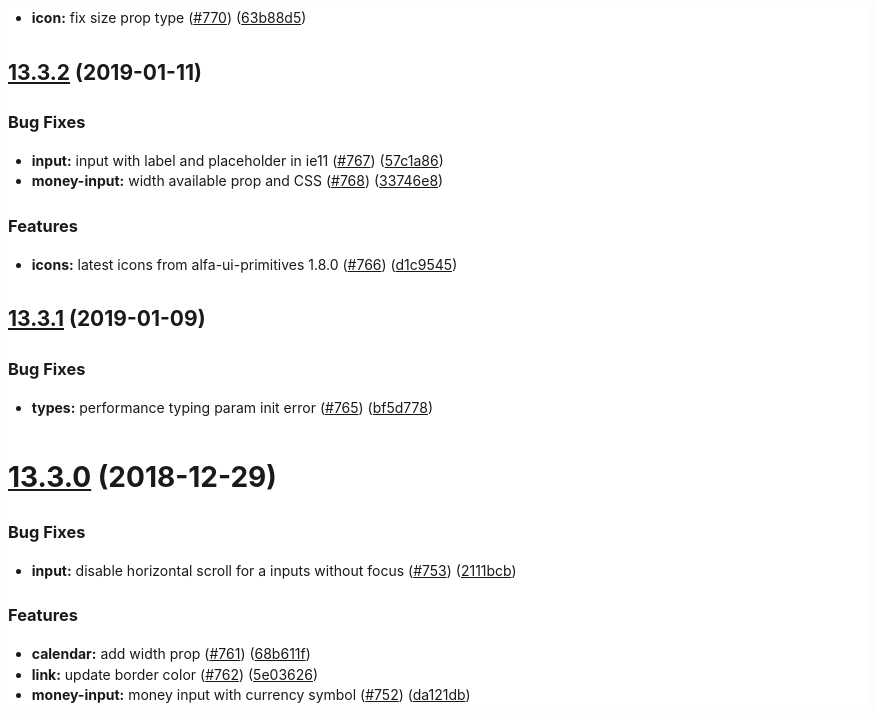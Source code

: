 * **icon:** fix size prop type ([#770](https://github.com/alfa-laboratory/arui-feather/issues/770)) ([63b88d5](https://github.com/alfa-laboratory/arui-feather/commit/63b88d5))



<a name="13.3.2"></a>
## [13.3.2](https://github.com/alfa-laboratory/arui-feather/compare/v13.3.1...v13.3.2) (2019-01-11)


### Bug Fixes

* **input:** input with label and placeholder in ie11 ([#767](https://github.com/alfa-laboratory/arui-feather/issues/767)) ([57c1a86](https://github.com/alfa-laboratory/arui-feather/commit/57c1a86))
* **money-input:** width available prop and CSS ([#768](https://github.com/alfa-laboratory/arui-feather/issues/768)) ([33746e8](https://github.com/alfa-laboratory/arui-feather/commit/33746e8))


### Features

* **icons:** latest icons from alfa-ui-primitives 1.8.0 ([#766](https://github.com/alfa-laboratory/arui-feather/issues/766)) ([d1c9545](https://github.com/alfa-laboratory/arui-feather/commit/d1c9545))



<a name="13.3.1"></a>
## [13.3.1](https://github.com/alfa-laboratory/arui-feather/compare/v13.3.0...v13.3.1) (2019-01-09)


### Bug Fixes

* **types:** performance typing param init error ([#765](https://github.com/alfa-laboratory/arui-feather/issues/765)) ([bf5d778](https://github.com/alfa-laboratory/arui-feather/commit/bf5d778))



<a name="13.3.0"></a>
# [13.3.0](https://github.com/alfa-laboratory/arui-feather/compare/v13.2.1...v13.3.0) (2018-12-29)


### Bug Fixes

* **input:** disable horizontal scroll for a inputs without focus ([#753](https://github.com/alfa-laboratory/arui-feather/issues/753)) ([2111bcb](https://github.com/alfa-laboratory/arui-feather/commit/2111bcb))


### Features

* **calendar:** add width prop ([#761](https://github.com/alfa-laboratory/arui-feather/issues/761)) ([68b611f](https://github.com/alfa-laboratory/arui-feather/commit/68b611f))
* **link:** update border color ([#762](https://github.com/alfa-laboratory/arui-feather/issues/762)) ([5e03626](https://github.com/alfa-laboratory/arui-feather/commit/5e03626))
* **money-input:** money input with currency symbol ([#752](https://github.com/alfa-laboratory/arui-feather/issues/752)) ([da121db](https://github.com/alfa-laboratory/arui-feather/commit/da121db))
